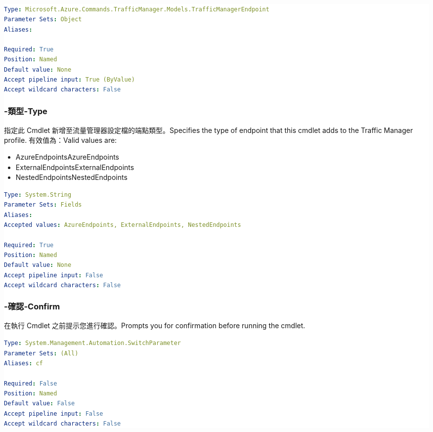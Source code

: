 ```yaml
Type: Microsoft.Azure.Commands.TrafficManager.Models.TrafficManagerEndpoint
Parameter Sets: Object
Aliases:

Required: True
Position: Named
Default value: None
Accept pipeline input: True (ByValue)
Accept wildcard characters: False
```

### <span data-ttu-id="10239-137">-類型</span><span class="sxs-lookup"><span data-stu-id="10239-137">-Type</span></span>
<span data-ttu-id="10239-138">指定此 Cmdlet 新增至流量管理器設定檔的端點類型。</span><span class="sxs-lookup"><span data-stu-id="10239-138">Specifies the type of endpoint that this cmdlet adds to the Traffic Manager profile.</span></span>
<span data-ttu-id="10239-139">有效值為：</span><span class="sxs-lookup"><span data-stu-id="10239-139">Valid values are:</span></span> 

- <span data-ttu-id="10239-140">AzureEndpoints</span><span class="sxs-lookup"><span data-stu-id="10239-140">AzureEndpoints</span></span>
- <span data-ttu-id="10239-141">ExternalEndpoints</span><span class="sxs-lookup"><span data-stu-id="10239-141">ExternalEndpoints</span></span>
- <span data-ttu-id="10239-142">NestedEndpoints</span><span class="sxs-lookup"><span data-stu-id="10239-142">NestedEndpoints</span></span>

```yaml
Type: System.String
Parameter Sets: Fields
Aliases:
Accepted values: AzureEndpoints, ExternalEndpoints, NestedEndpoints

Required: True
Position: Named
Default value: None
Accept pipeline input: False
Accept wildcard characters: False
```

### <span data-ttu-id="10239-143">-確認</span><span class="sxs-lookup"><span data-stu-id="10239-143">-Confirm</span></span>
<span data-ttu-id="10239-144">在執行 Cmdlet 之前提示您進行確認。</span><span class="sxs-lookup"><span data-stu-id="10239-144">Prompts you for confirmation before running the cmdlet.</span></span>

```yaml
Type: System.Management.Automation.SwitchParameter
Parameter Sets: (All)
Aliases: cf

Required: False
Position: Named
Default value: False
Accept pipeline input: False
Accept wildcard characters: False
```
